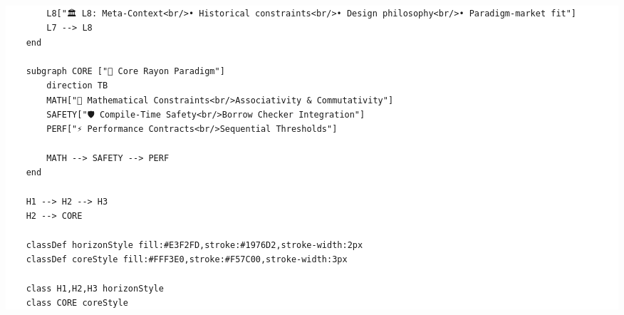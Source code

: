 ```mermaid
        L8["🏛️ L8: Meta-Context<br/>• Historical constraints<br/>• Design philosophy<br/>• Paradigm-market fit"]
        L7 --> L8
    end

    subgraph CORE ["💎 Core Rayon Paradigm"]
        direction TB
        MATH["📐 Mathematical Constraints<br/>Associativity & Commutativity"]
        SAFETY["🛡️ Compile-Time Safety<br/>Borrow Checker Integration"]
        PERF["⚡ Performance Contracts<br/>Sequential Thresholds"]
        
        MATH --> SAFETY --> PERF
    end

    H1 --> H2 --> H3
    H2 --> CORE
    
    classDef horizonStyle fill:#E3F2FD,stroke:#1976D2,stroke-width:2px
    classDef coreStyle fill:#FFF3E0,stroke:#F57C00,stroke-width:3px
    
    class H1,H2,H3 horizonStyle
    class CORE coreStyle
```